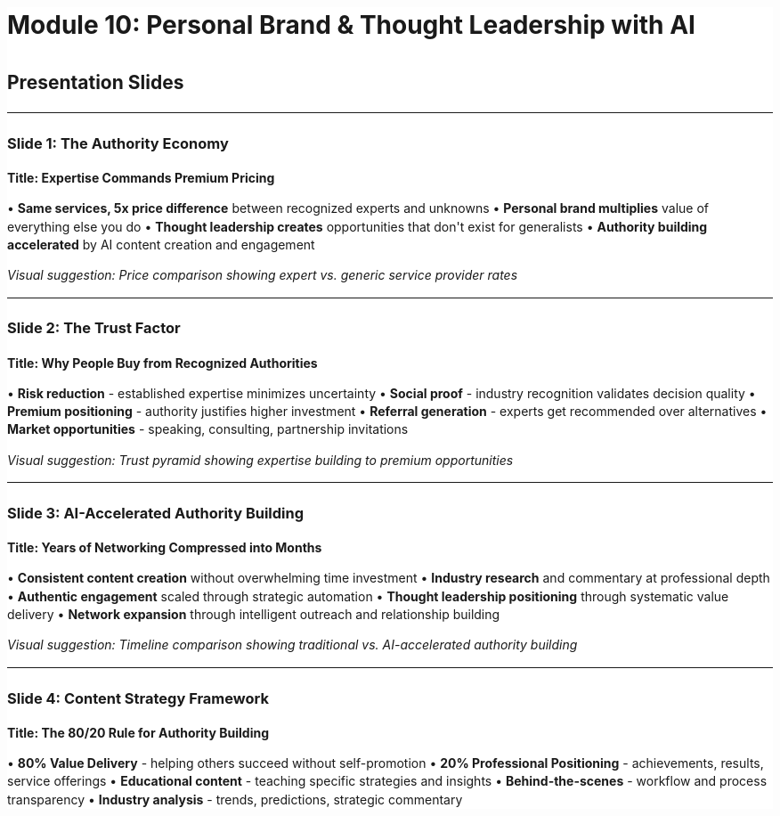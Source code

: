 # Module 10: Personal Brand & Thought Leadership with AI
## Presentation Slides

---

### Slide 1: The Authority Economy
**Title: Expertise Commands Premium Pricing**

• **Same services, 5x price difference** between recognized experts and unknowns
• **Personal brand multiplies** value of everything else you do
• **Thought leadership creates** opportunities that don't exist for generalists
• **Authority building accelerated** by AI content creation and engagement

*Visual suggestion: Price comparison showing expert vs. generic service provider rates*

---

### Slide 2: The Trust Factor
**Title: Why People Buy from Recognized Authorities**

• **Risk reduction** - established expertise minimizes uncertainty
• **Social proof** - industry recognition validates decision quality
• **Premium positioning** - authority justifies higher investment
• **Referral generation** - experts get recommended over alternatives
• **Market opportunities** - speaking, consulting, partnership invitations

*Visual suggestion: Trust pyramid showing expertise building to premium opportunities*

---

### Slide 3: AI-Accelerated Authority Building
**Title: Years of Networking Compressed into Months**

• **Consistent content creation** without overwhelming time investment
• **Industry research** and commentary at professional depth
• **Authentic engagement** scaled through strategic automation
• **Thought leadership positioning** through systematic value delivery
• **Network expansion** through intelligent outreach and relationship building

*Visual suggestion: Timeline comparison showing traditional vs. AI-accelerated authority building*

---

### Slide 4: Content Strategy Framework
**Title: The 80/20 Rule for Authority Building**

• **80% Value Delivery** - helping others succeed without self-promotion
• **20% Professional Positioning** - achievements, results, service offerings
• **Educational content** - teaching specific strategies and insights
• **Behind-the-scenes** - workflow and process transparency
• **Industry analysis** - trends, predictions, strategic commentary
